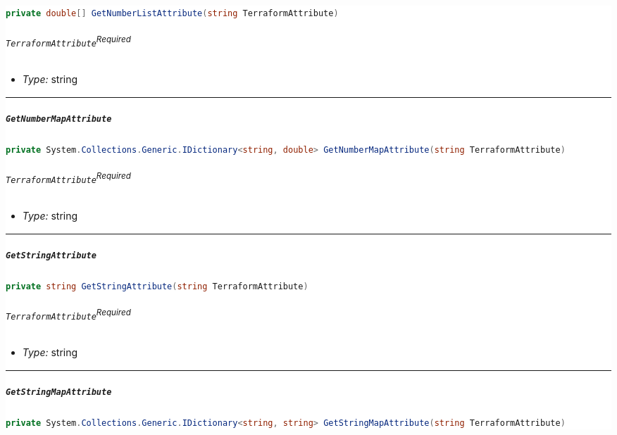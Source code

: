 ```csharp
private double[] GetNumberListAttribute(string TerraformAttribute)
```

###### `TerraformAttribute`<sup>Required</sup> <a name="TerraformAttribute" id="@cdktf/provider-pagerduty.dataPagerdutyEventOrchestration.DataPagerdutyEventOrchestration.getNumberListAttribute.parameter.terraformAttribute"></a>

- *Type:* string

---

##### `GetNumberMapAttribute` <a name="GetNumberMapAttribute" id="@cdktf/provider-pagerduty.dataPagerdutyEventOrchestration.DataPagerdutyEventOrchestration.getNumberMapAttribute"></a>

```csharp
private System.Collections.Generic.IDictionary<string, double> GetNumberMapAttribute(string TerraformAttribute)
```

###### `TerraformAttribute`<sup>Required</sup> <a name="TerraformAttribute" id="@cdktf/provider-pagerduty.dataPagerdutyEventOrchestration.DataPagerdutyEventOrchestration.getNumberMapAttribute.parameter.terraformAttribute"></a>

- *Type:* string

---

##### `GetStringAttribute` <a name="GetStringAttribute" id="@cdktf/provider-pagerduty.dataPagerdutyEventOrchestration.DataPagerdutyEventOrchestration.getStringAttribute"></a>

```csharp
private string GetStringAttribute(string TerraformAttribute)
```

###### `TerraformAttribute`<sup>Required</sup> <a name="TerraformAttribute" id="@cdktf/provider-pagerduty.dataPagerdutyEventOrchestration.DataPagerdutyEventOrchestration.getStringAttribute.parameter.terraformAttribute"></a>

- *Type:* string

---

##### `GetStringMapAttribute` <a name="GetStringMapAttribute" id="@cdktf/provider-pagerduty.dataPagerdutyEventOrchestration.DataPagerdutyEventOrchestration.getStringMapAttribute"></a>

```csharp
private System.Collections.Generic.IDictionary<string, string> GetStringMapAttribute(string TerraformAttribute)
```
